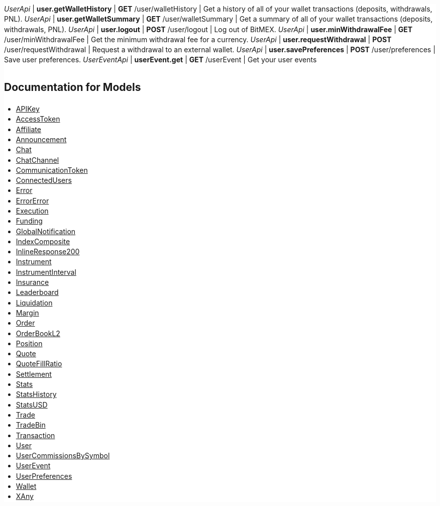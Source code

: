 *UserApi* | **user.getWalletHistory** | **GET** /user/walletHistory | Get a history of all of your wallet transactions (deposits, withdrawals, PNL).
*UserApi* | **user.getWalletSummary** | **GET** /user/walletSummary | Get a summary of all of your wallet transactions (deposits, withdrawals, PNL).
*UserApi* | **user.logout** | **POST** /user/logout | Log out of BitMEX.
*UserApi* | **user.minWithdrawalFee** | **GET** /user/minWithdrawalFee | Get the minimum withdrawal fee for a currency.
*UserApi* | **user.requestWithdrawal** | **POST** /user/requestWithdrawal | Request a withdrawal to an external wallet.
*UserApi* | **user.savePreferences** | **POST** /user/preferences | Save user preferences.
*UserEventApi* | **userEvent.get** | **GET** /userEvent | Get your user events


## Documentation for Models

 - [APIKey](APIKey.md)
 - [AccessToken](AccessToken.md)
 - [Affiliate](Affiliate.md)
 - [Announcement](Announcement.md)
 - [Chat](Chat.md)
 - [ChatChannel](ChatChannel.md)
 - [CommunicationToken](CommunicationToken.md)
 - [ConnectedUsers](ConnectedUsers.md)
 - [Error](Error.md)
 - [ErrorError](ErrorError.md)
 - [Execution](Execution.md)
 - [Funding](Funding.md)
 - [GlobalNotification](GlobalNotification.md)
 - [IndexComposite](IndexComposite.md)
 - [InlineResponse200](InlineResponse200.md)
 - [Instrument](Instrument.md)
 - [InstrumentInterval](InstrumentInterval.md)
 - [Insurance](Insurance.md)
 - [Leaderboard](Leaderboard.md)
 - [Liquidation](Liquidation.md)
 - [Margin](Margin.md)
 - [Order](Order.md)
 - [OrderBookL2](OrderBookL2.md)
 - [Position](Position.md)
 - [Quote](Quote.md)
 - [QuoteFillRatio](QuoteFillRatio.md)
 - [Settlement](Settlement.md)
 - [Stats](Stats.md)
 - [StatsHistory](StatsHistory.md)
 - [StatsUSD](StatsUSD.md)
 - [Trade](Trade.md)
 - [TradeBin](TradeBin.md)
 - [Transaction](Transaction.md)
 - [User](User.md)
 - [UserCommissionsBySymbol](UserCommissionsBySymbol.md)
 - [UserEvent](UserEvent.md)
 - [UserPreferences](UserPreferences.md)
 - [Wallet](Wallet.md)
 - [XAny](XAny.md)
